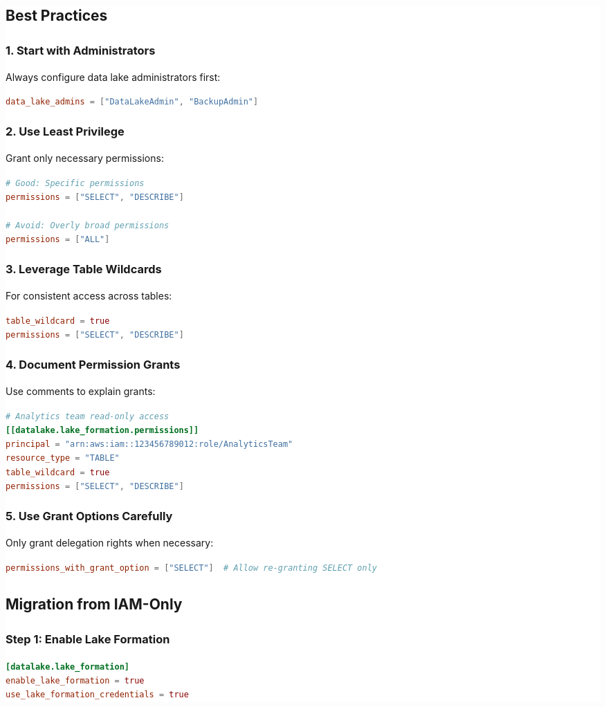 ## Best Practices

### 1. Start with Administrators

Always configure data lake administrators first:
```toml
data_lake_admins = ["DataLakeAdmin", "BackupAdmin"]
```

### 2. Use Least Privilege

Grant only necessary permissions:
```toml
# Good: Specific permissions
permissions = ["SELECT", "DESCRIBE"]

# Avoid: Overly broad permissions
permissions = ["ALL"]
```

### 3. Leverage Table Wildcards

For consistent access across tables:
```toml
table_wildcard = true
permissions = ["SELECT", "DESCRIBE"]
```

### 4. Document Permission Grants

Use comments to explain grants:
```toml
# Analytics team read-only access
[[datalake.lake_formation.permissions]]
principal = "arn:aws:iam::123456789012:role/AnalyticsTeam"
resource_type = "TABLE"
table_wildcard = true
permissions = ["SELECT", "DESCRIBE"]
```

### 5. Use Grant Options Carefully

Only grant delegation rights when necessary:
```toml
permissions_with_grant_option = ["SELECT"]  # Allow re-granting SELECT only
```

## Migration from IAM-Only

### Step 1: Enable Lake Formation

```toml
[datalake.lake_formation]
enable_lake_formation = true
use_lake_formation_credentials = true
```
